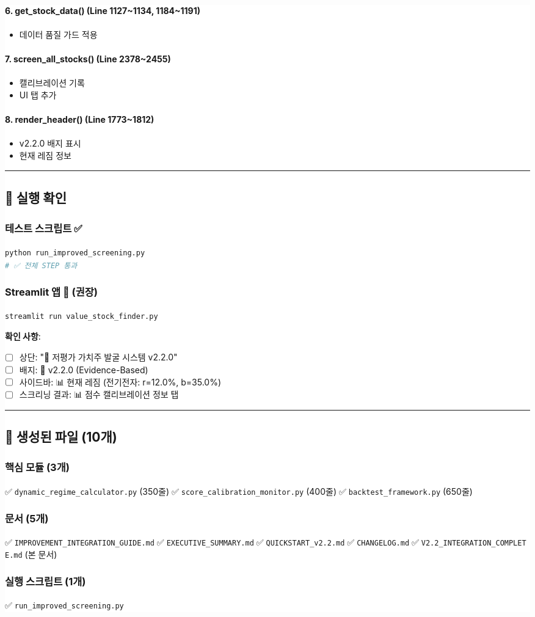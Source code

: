 #### 6. get_stock_data() (Line 1127~1134, 1184~1191)
- 데이터 품질 가드 적용

#### 7. screen_all_stocks() (Line 2378~2455)
- 캘리브레이션 기록
- UI 탭 추가

#### 8. render_header() (Line 1773~1812)
- v2.2.0 배지 표시
- 현재 레짐 정보

---

## 🚀 실행 확인

### 테스트 스크립트 ✅
```bash
python run_improved_screening.py
# ✅ 전체 STEP 통과
```

### Streamlit 앱 🎯 (권장)
```bash
streamlit run value_stock_finder.py
```

**확인 사항**:
- [ ] 상단: "💎 저평가 가치주 발굴 시스템 v2.2.0"
- [ ] 배지: 🚀 v2.2.0 (Evidence-Based)
- [ ] 사이드바: 📊 현재 레짐 (전기전자: r=12.0%, b=35.0%)
- [ ] 스크리닝 결과: 📊 점수 캘리브레이션 정보 탭

---

## 📂 생성된 파일 (10개)

### 핵심 모듈 (3개)
✅ `dynamic_regime_calculator.py` (350줄)
✅ `score_calibration_monitor.py` (400줄)
✅ `backtest_framework.py` (650줄)

### 문서 (5개)
✅ `IMPROVEMENT_INTEGRATION_GUIDE.md`
✅ `EXECUTIVE_SUMMARY.md`
✅ `QUICKSTART_v2.2.md`
✅ `CHANGELOG.md`
✅ `V2.2_INTEGRATION_COMPLETE.md` (본 문서)

### 실행 스크립트 (1개)
✅ `run_improved_screening.py`
